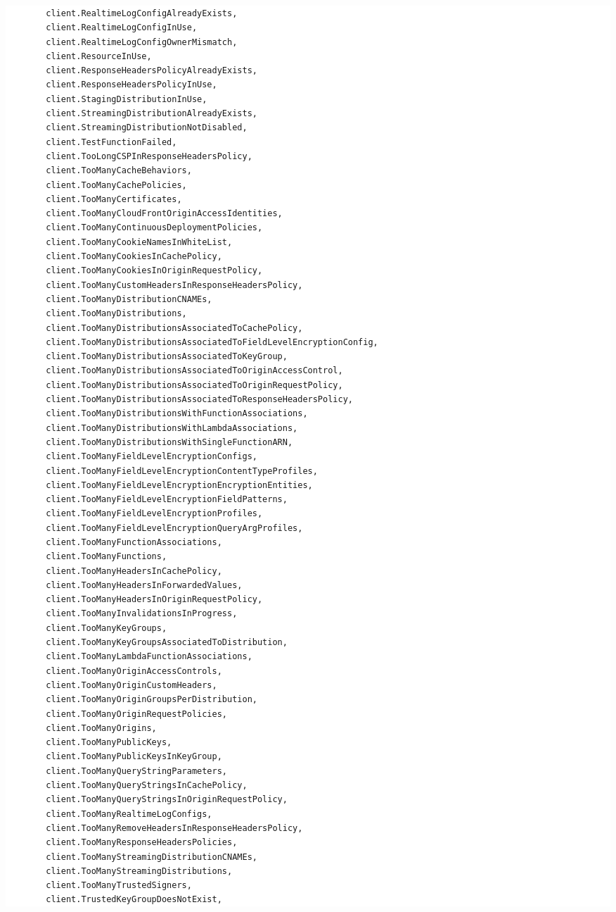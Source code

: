 ```python
        client.RealtimeLogConfigAlreadyExists,
        client.RealtimeLogConfigInUse,
        client.RealtimeLogConfigOwnerMismatch,
        client.ResourceInUse,
        client.ResponseHeadersPolicyAlreadyExists,
        client.ResponseHeadersPolicyInUse,
        client.StagingDistributionInUse,
        client.StreamingDistributionAlreadyExists,
        client.StreamingDistributionNotDisabled,
        client.TestFunctionFailed,
        client.TooLongCSPInResponseHeadersPolicy,
        client.TooManyCacheBehaviors,
        client.TooManyCachePolicies,
        client.TooManyCertificates,
        client.TooManyCloudFrontOriginAccessIdentities,
        client.TooManyContinuousDeploymentPolicies,
        client.TooManyCookieNamesInWhiteList,
        client.TooManyCookiesInCachePolicy,
        client.TooManyCookiesInOriginRequestPolicy,
        client.TooManyCustomHeadersInResponseHeadersPolicy,
        client.TooManyDistributionCNAMEs,
        client.TooManyDistributions,
        client.TooManyDistributionsAssociatedToCachePolicy,
        client.TooManyDistributionsAssociatedToFieldLevelEncryptionConfig,
        client.TooManyDistributionsAssociatedToKeyGroup,
        client.TooManyDistributionsAssociatedToOriginAccessControl,
        client.TooManyDistributionsAssociatedToOriginRequestPolicy,
        client.TooManyDistributionsAssociatedToResponseHeadersPolicy,
        client.TooManyDistributionsWithFunctionAssociations,
        client.TooManyDistributionsWithLambdaAssociations,
        client.TooManyDistributionsWithSingleFunctionARN,
        client.TooManyFieldLevelEncryptionConfigs,
        client.TooManyFieldLevelEncryptionContentTypeProfiles,
        client.TooManyFieldLevelEncryptionEncryptionEntities,
        client.TooManyFieldLevelEncryptionFieldPatterns,
        client.TooManyFieldLevelEncryptionProfiles,
        client.TooManyFieldLevelEncryptionQueryArgProfiles,
        client.TooManyFunctionAssociations,
        client.TooManyFunctions,
        client.TooManyHeadersInCachePolicy,
        client.TooManyHeadersInForwardedValues,
        client.TooManyHeadersInOriginRequestPolicy,
        client.TooManyInvalidationsInProgress,
        client.TooManyKeyGroups,
        client.TooManyKeyGroupsAssociatedToDistribution,
        client.TooManyLambdaFunctionAssociations,
        client.TooManyOriginAccessControls,
        client.TooManyOriginCustomHeaders,
        client.TooManyOriginGroupsPerDistribution,
        client.TooManyOriginRequestPolicies,
        client.TooManyOrigins,
        client.TooManyPublicKeys,
        client.TooManyPublicKeysInKeyGroup,
        client.TooManyQueryStringParameters,
        client.TooManyQueryStringsInCachePolicy,
        client.TooManyQueryStringsInOriginRequestPolicy,
        client.TooManyRealtimeLogConfigs,
        client.TooManyRemoveHeadersInResponseHeadersPolicy,
        client.TooManyResponseHeadersPolicies,
        client.TooManyStreamingDistributionCNAMEs,
        client.TooManyStreamingDistributions,
        client.TooManyTrustedSigners,
        client.TrustedKeyGroupDoesNotExist,
```